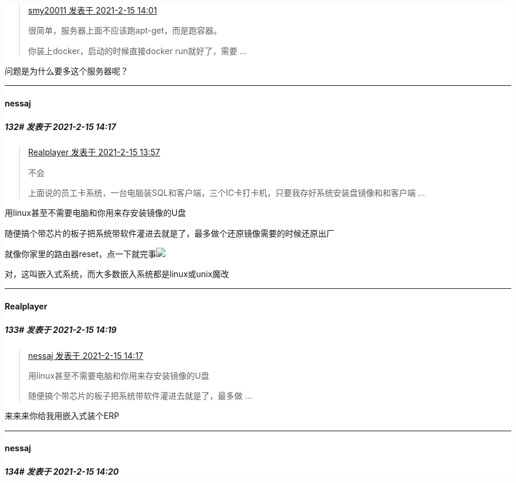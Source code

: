 

<blockquote><a href="httphttps://bbs.saraba1st.com/2b/forum.php?mod=redirect&amp;goto=findpost&amp;pid=50338286&amp;ptid=1986105" target="_blank">smy20011 发表于 2021-2-15 14:01</a>

很简单，服务器上面不应该跑apt-get，而是跑容器。

你装上docker，启动的时候直接docker run就好了，需要 ...</blockquote>
问题是为什么要多这个服务器呢？







*****

####  nessaj  
##### 132#       发表于 2021-2-15 14:17



<blockquote><a href="httphttps://bbs.saraba1st.com/2b/forum.php?mod=redirect&amp;goto=findpost&amp;pid=50338257&amp;ptid=1986105" target="_blank">Realplayer 发表于 2021-2-15 13:57</a>

不会

上面说的员工卡系统，一台电脑装SQL和客户端，三个IC卡打卡机，只要我存好系统安装盘镜像和和客户端 ...</blockquote>
用linux甚至不需要电脑和你用来存安装镜像的U盘

随便搞个带芯片的板子把系统带软件灌进去就是了，最多做个还原镜像需要的时候还原出厂

就像你家里的路由器reset，点一下就完事<img src="https://static.saraba1st.com/image/smiley/face2017/065.png" referrerpolicy="no-referrer">

对，这叫嵌入式系统，而大多数嵌入系统都是linux或unix魔改







*****

####  Realplayer  
##### 133#       发表于 2021-2-15 14:19



<blockquote><a href="httphttps://bbs.saraba1st.com/2b/forum.php?mod=redirect&amp;goto=findpost&amp;pid=50338396&amp;ptid=1986105" target="_blank">nessaj 发表于 2021-2-15 14:17</a>

用linux甚至不需要电脑和你用来存安装镜像的U盘

随便搞个带芯片的板子把系统带软件灌进去就是了，最多做 ...</blockquote>
来来来你给我用嵌入式装个ERP







*****

####  nessaj  
##### 134#       发表于 2021-2-15 14:20

